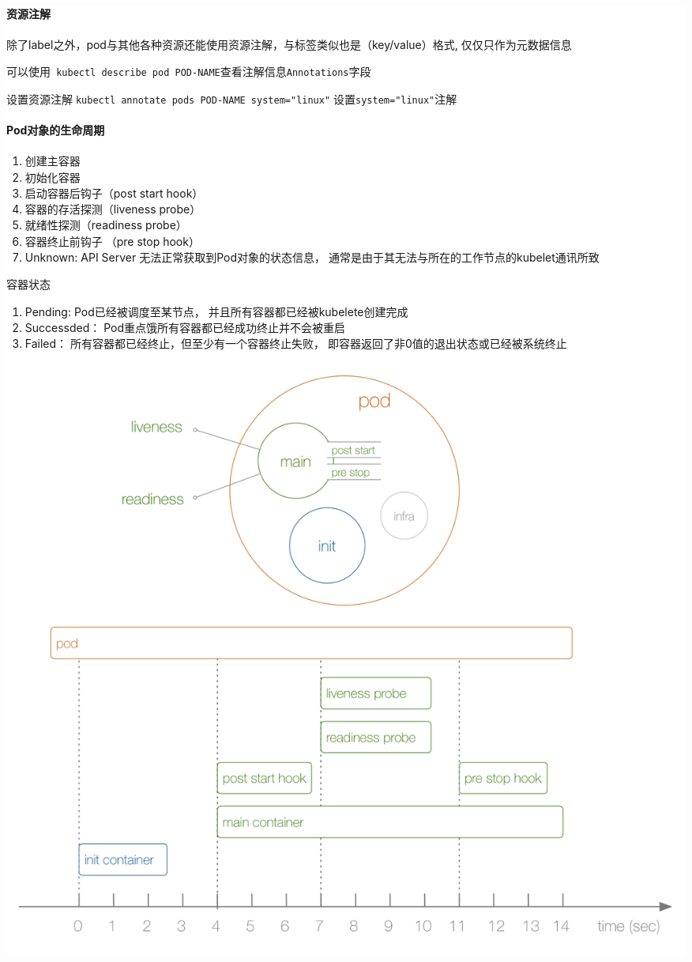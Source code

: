 
#### 资源注解
除了label之外，pod与其他各种资源还能使用资源注解，与标签类似也是（key/value）格式, 仅仅只作为元数据信息

可以使用` kubectl describe pod POD-NAME`查看注解信息`Annotations`字段

设置资源注解 `kubectl annotate pods POD-NAME system="linux"` 设置`system="linux"`注解


#### Pod对象的生命周期
1. 创建主容器
2. 初始化容器
3. 启动容器后钩子（post start hook）
4. 容器的存活探测（liveness probe）
5. 就绪性探测（readiness probe）
6. 容器终止前钩子 （pre stop hook）
7. Unknown:  API Server 无法正常获取到Pod对象的状态信息， 通常是由于其无法与所在的工作节点的kubelet通讯所致


容器状态
1. Pending:         Pod已经被调度至某节点， 并且所有容器都已经被kubelete创建完成
2. Successded：     Pod重点饿所有容器都已经成功终止并不会被重启
3. Failed：         所有容器都已经终止，但至少有一个容器终止失败， 即容器返回了非0值的退出状态或已经被系统终止

![pod生命周期](./images/podlife.webp)
